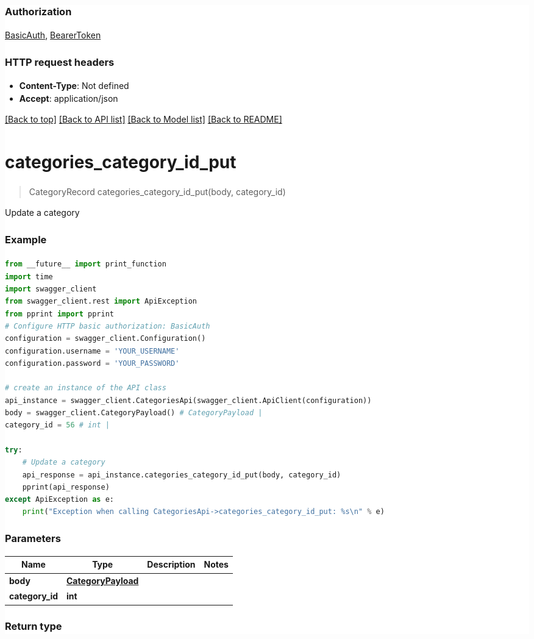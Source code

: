 ### Authorization

[BasicAuth](../README.md#BasicAuth), [BearerToken](../README.md#BearerToken)

### HTTP request headers

 - **Content-Type**: Not defined
 - **Accept**: application/json

[[Back to top]](#) [[Back to API list]](../README.md#documentation-for-api-endpoints) [[Back to Model list]](../README.md#documentation-for-models) [[Back to README]](../README.md)

# **categories_category_id_put**
> CategoryRecord categories_category_id_put(body, category_id)

Update a category

### Example
```python
from __future__ import print_function
import time
import swagger_client
from swagger_client.rest import ApiException
from pprint import pprint
# Configure HTTP basic authorization: BasicAuth
configuration = swagger_client.Configuration()
configuration.username = 'YOUR_USERNAME'
configuration.password = 'YOUR_PASSWORD'

# create an instance of the API class
api_instance = swagger_client.CategoriesApi(swagger_client.ApiClient(configuration))
body = swagger_client.CategoryPayload() # CategoryPayload | 
category_id = 56 # int | 

try:
    # Update a category
    api_response = api_instance.categories_category_id_put(body, category_id)
    pprint(api_response)
except ApiException as e:
    print("Exception when calling CategoriesApi->categories_category_id_put: %s\n" % e)
```

### Parameters

Name | Type | Description  | Notes
------------- | ------------- | ------------- | -------------
 **body** | [**CategoryPayload**](CategoryPayload.md)|  | 
 **category_id** | **int**|  | 

### Return type
